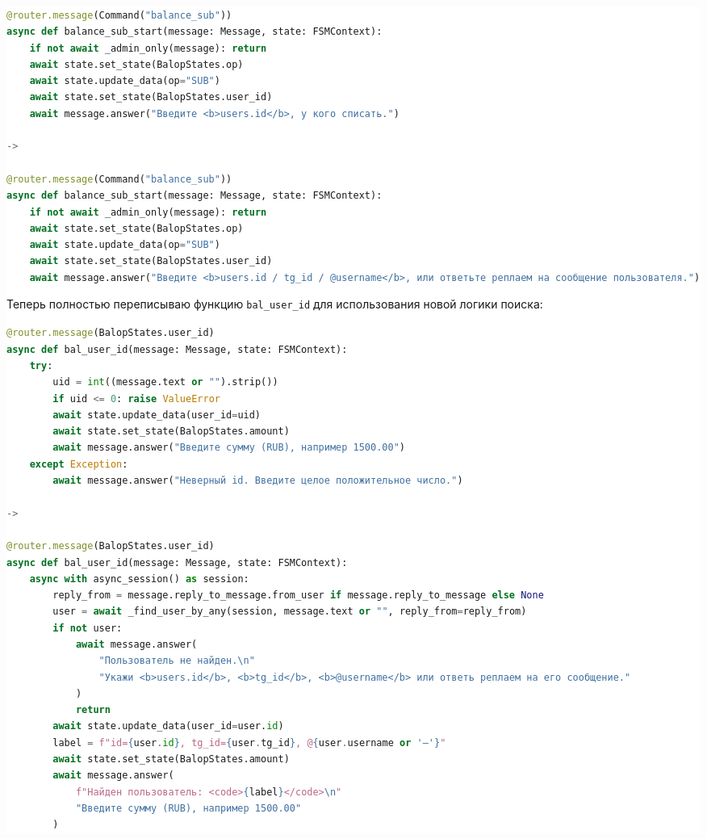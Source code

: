 ```python
@router.message(Command("balance_sub"))
async def balance_sub_start(message: Message, state: FSMContext):
    if not await _admin_only(message): return
    await state.set_state(BalopStates.op)
    await state.update_data(op="SUB")
    await state.set_state(BalopStates.user_id)
    await message.answer("Введите <b>users.id</b>, у кого списать.")

->

@router.message(Command("balance_sub"))
async def balance_sub_start(message: Message, state: FSMContext):
    if not await _admin_only(message): return
    await state.set_state(BalopStates.op)
    await state.update_data(op="SUB")
    await state.set_state(BalopStates.user_id)
    await message.answer("Введите <b>users.id / tg_id / @username</b>, или ответьте реплаем на сообщение пользователя.")
```

Теперь полностью переписываю функцию `bal_user_id` для использования новой логики поиска:


```python
@router.message(BalopStates.user_id)
async def bal_user_id(message: Message, state: FSMContext):
    try:
        uid = int((message.text or "").strip())
        if uid <= 0: raise ValueError
        await state.update_data(user_id=uid)
        await state.set_state(BalopStates.amount)
        await message.answer("Введите сумму (RUB), например 1500.00")
    except Exception:
        await message.answer("Неверный id. Введите целое положительное число.")

->

@router.message(BalopStates.user_id)
async def bal_user_id(message: Message, state: FSMContext):
    async with async_session() as session:
        reply_from = message.reply_to_message.from_user if message.reply_to_message else None
        user = await _find_user_by_any(session, message.text or "", reply_from=reply_from)
        if not user:
            await message.answer(
                "Пользователь не найден.\n"
                "Укажи <b>users.id</b>, <b>tg_id</b>, <b>@username</b> или ответь реплаем на его сообщение."
            )
            return
        await state.update_data(user_id=user.id)
        label = f"id={user.id}, tg_id={user.tg_id}, @{user.username or '—'}"
        await state.set_state(BalopStates.amount)
        await message.answer(
            f"Найден пользователь: <code>{label}</code>\n"
            "Введите сумму (RUB), например 1500.00"
        )
```
